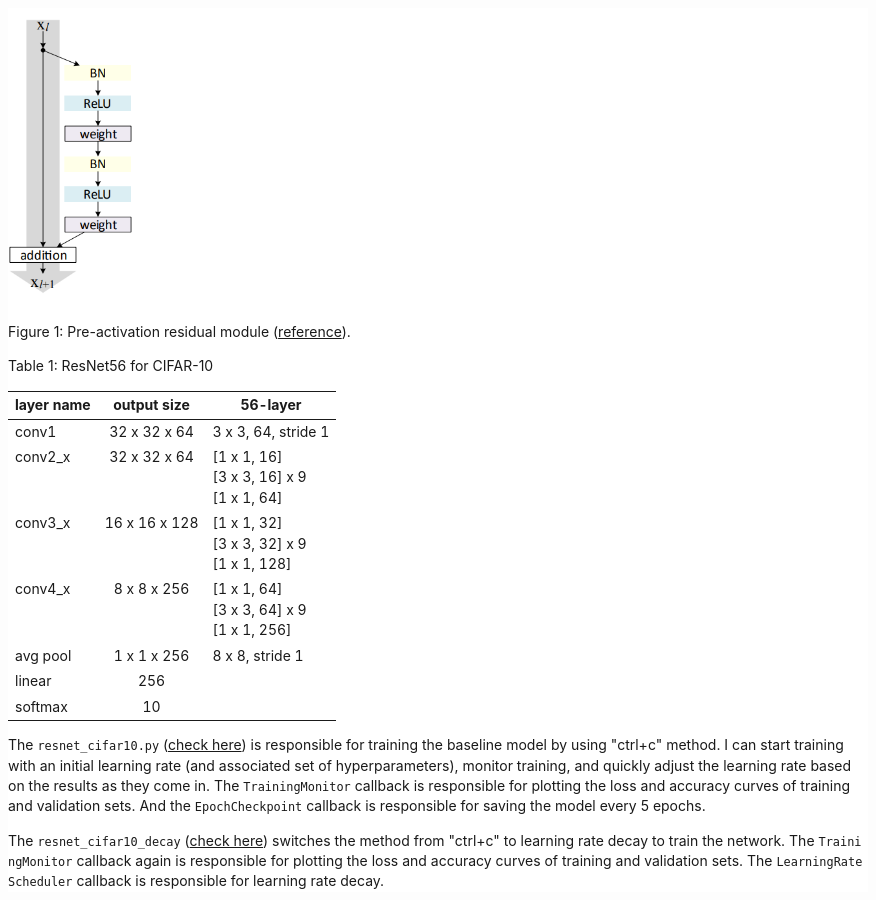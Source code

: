 <img src="https://github.com/meng1994412/ResNet_from_scratch/blob/master/output/preactivation_residual_module.png" width="125">

Figure 1: Pre-activation residual module ([reference](https://arxiv.org/abs/1603.05027)).

Table 1: ResNet56 for CIFAR-10

| layer name    | output size   | 56-layer                                       |
| ------------- |:-------------:| -----------------------------------------------|
| conv1         | 32 x 32 x 64  | 3 x 3, 64, stride 1                            |
| conv2_x       | 32 x 32 x 64  | [1 x 1, 16]<br>[3 x 3, 16] x 9<br>[1 x 1, 64]  |
| conv3_x       | 16 x 16 x 128 | [1 x 1, 32]<br>[3 x 3, 32] x 9<br>[1 x 1, 128] |
| conv4_x       | 8 x 8 x 256   | [1 x 1, 64]<br>[3 x 3, 64] x 9<br>[1 x 1, 256] |
| avg pool      | 1 x 1 x 256   | 8 x 8, stride 1                                |
| linear        | 256           |                                                |
| softmax       | 10            |                                                |

The `resnet_cifar10.py` ([check here](https://github.com/meng1994412/ResNet_from_scratch/blob/master/resnet_cifar10.py)) is responsible for training the baseline model by using "ctrl+c" method. I can start training with an initial learning rate (and associated set of hyperparameters), monitor training, and quickly adjust the learning rate based on the results as they come in. The `TrainingMonitor` callback is responsible for plotting the loss and accuracy curves of training and validation sets. And the `EpochCheckpoint` callback is responsible for saving the model every 5 epochs.

The `resnet_cifar10_decay` ([check here](https://github.com/meng1994412/ResNet_from_scratch/blob/master/resnet_cifar10_decay.py)) switches the method from "ctrl+c" to learning rate decay to train the network. The `TrainingMonitor` callback again is responsible for plotting the loss and accuracy curves of training and validation sets. The `LearningRateScheduler` callback is responsible for learning rate decay.
